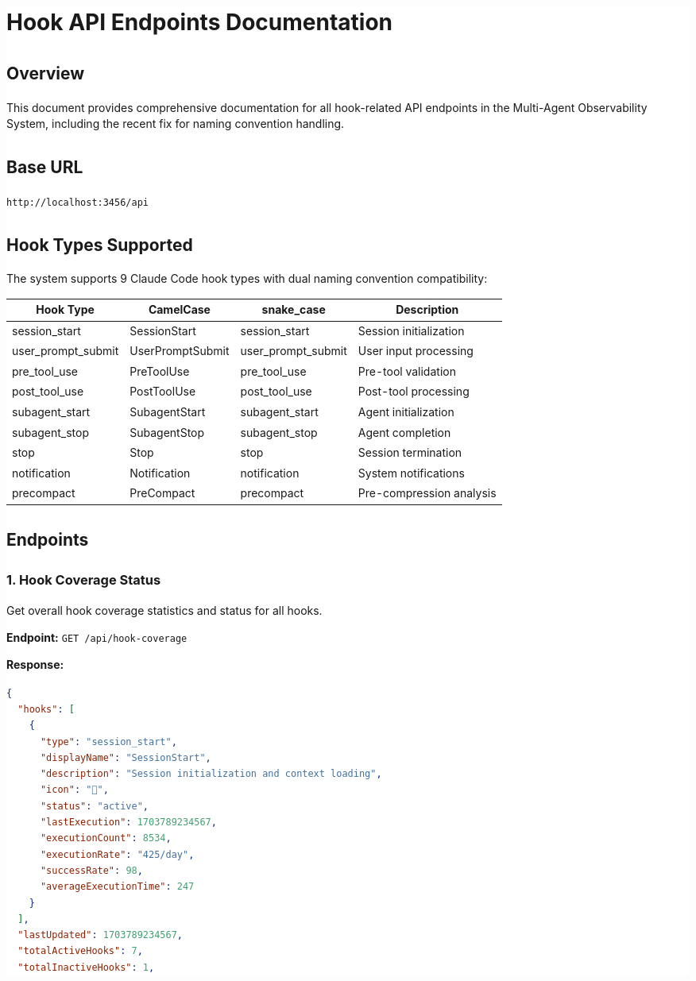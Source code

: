 # Hook API Endpoints Documentation

## Overview

This document provides comprehensive documentation for all hook-related API endpoints in the Multi-Agent Observability System, including the recent fix for naming convention handling.

## Base URL

```
http://localhost:3456/api
```

## Hook Types Supported

The system supports 9 Claude Code hook types with dual naming convention compatibility:

| Hook Type | CamelCase | snake_case | Description |
|-----------|-----------|------------|-------------|
| session_start | SessionStart | session_start | Session initialization |
| user_prompt_submit | UserPromptSubmit | user_prompt_submit | User input processing |
| pre_tool_use | PreToolUse | pre_tool_use | Pre-tool validation |
| post_tool_use | PostToolUse | post_tool_use | Post-tool processing |
| subagent_start | SubagentStart | subagent_start | Agent initialization |
| subagent_stop | SubagentStop | subagent_stop | Agent completion |
| stop | Stop | stop | Session termination |
| notification | Notification | notification | System notifications |
| precompact | PreCompact | precompact | Pre-compression analysis |

## Endpoints

### 1. Hook Coverage Status

Get overall hook coverage statistics and status for all hooks.

**Endpoint:** `GET /api/hook-coverage`

**Response:**
```json
{
  "hooks": [
    {
      "type": "session_start",
      "displayName": "SessionStart",
      "description": "Session initialization and context loading",
      "icon": "🚀",
      "status": "active",
      "lastExecution": 1703789234567,
      "executionCount": 8534,
      "executionRate": "425/day",
      "successRate": 98,
      "averageExecutionTime": 247
    }
  ],
  "lastUpdated": 1703789234567,
  "totalActiveHooks": 7,
  "totalInactiveHooks": 1,
```